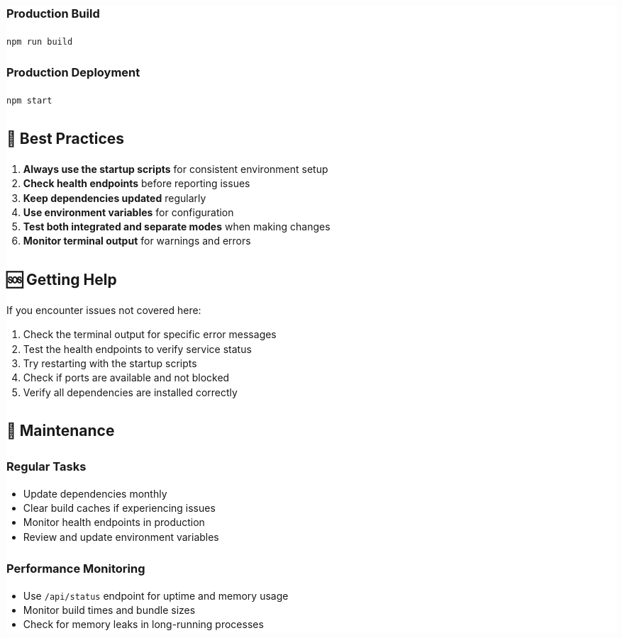 ### Production Build
```bash
npm run build
```

### Production Deployment
```bash
npm start
```

## 📝 Best Practices

1. **Always use the startup scripts** for consistent environment setup
2. **Check health endpoints** before reporting issues
3. **Keep dependencies updated** regularly
4. **Use environment variables** for configuration
5. **Test both integrated and separate modes** when making changes
6. **Monitor terminal output** for warnings and errors

## 🆘 Getting Help

If you encounter issues not covered here:

1. Check the terminal output for specific error messages
2. Test the health endpoints to verify service status
3. Try restarting with the startup scripts
4. Check if ports are available and not blocked
5. Verify all dependencies are installed correctly

## 🔄 Maintenance

### Regular Tasks
- Update dependencies monthly
- Clear build caches if experiencing issues
- Monitor health endpoints in production
- Review and update environment variables

### Performance Monitoring
- Use `/api/status` endpoint for uptime and memory usage
- Monitor build times and bundle sizes
- Check for memory leaks in long-running processes
